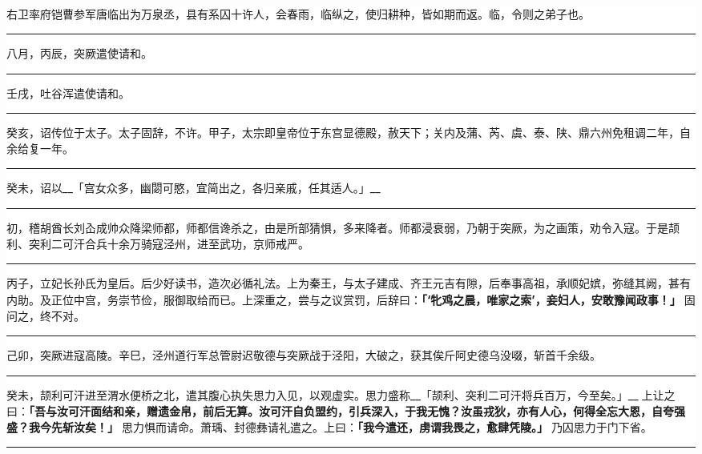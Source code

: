 
![](assets/audios/191/148.mp3)

右卫率府铠曹参军唐临出为万泉丞，县有系囚十许人，会春雨，临纵之，使归耕种，皆如期而返。临，令则之弟子也。

---

![](assets/audios/191/149.mp3)

八月，丙辰，突厥遣使请和。

---

![](assets/audios/191/150.mp3)

壬戌，吐谷浑遣使请和。

---

![](assets/audios/191/151.mp3)

癸亥，诏传位于太子。太子固辞，不许。甲子，太宗即皇帝位于东宫显德殿，赦天下；关内及蒲、芮、虞、泰、陕、鼎六州免租调二年，自余给复一年。

---

![](assets/audios/191/152.mp3)

癸未，诏以__「宫女众多，幽閟可愍，宜简出之，各归亲戚，任其适人。」__ 

---

![](assets/audios/191/153.mp3)

初，稽胡酋长刘屳成帅众降梁师都，师都信谗杀之，由是所部猜惧，多来降者。师都浸衰弱，乃朝于突厥，为之画策，劝令入寇。于是颉利、突利二可汗合兵十余万骑寇泾州，进至武功，京师戒严。

---

![](assets/audios/191/154.mp3)

丙子，立妃长孙氏为皇后。后少好读书，造次必循礼法。上为秦王，与太子建成、齐王元吉有隙，后奉事高祖，承顺妃嫔，弥缝其阙，甚有内助。及正位中宫，务崇节俭，服御取给而已。上深重之，尝与之议赏罚，后辞曰：__「‘牝鸡之晨，唯家之索’，妾妇人，安敢豫闻政事！」__ 固问之，终不对。

---

![](assets/audios/191/155.mp3)

己卯，突厥进寇高陵。辛巳，泾州道行军总管尉迟敬德与突厥战于泾阳，大破之，获其俟斤阿史德乌没啜，斩首千余级。

---

![](assets/audios/191/156.mp3)

癸未，颉利可汗进至渭水便桥之北，遣其腹心执失思力入见，以观虚实。思力盛称__「颉利、突利二可汗将兵百万，今至矣。」__ 上让之曰：__「吾与汝可汗面结和亲，赠遗金帛，前后无算。汝可汗自负盟约，引兵深入，于我无愧？汝虽戎狄，亦有人心，何得全忘大恩，自夸强盛？我今先斩汝矣！」__ 思力惧而请命。萧瑀、封德彝请礼遣之。上曰：__「我今遣还，虏谓我畏之，愈肆凭陵。」__ 乃囚思力于门下省。

---

